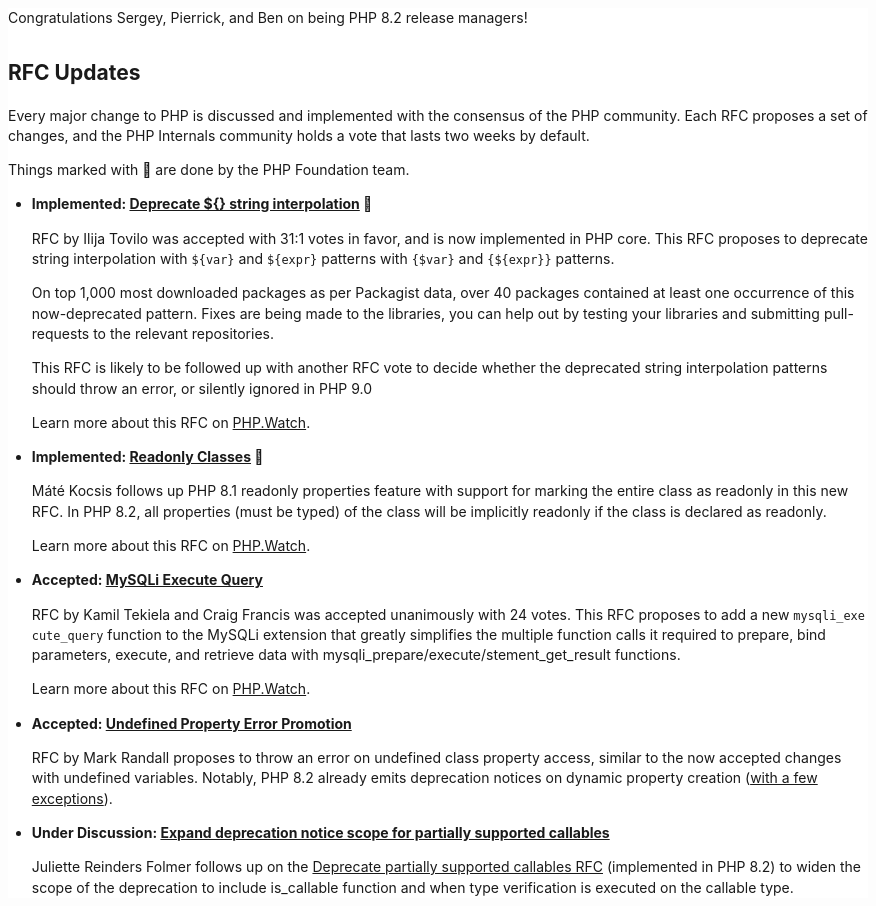 Congratulations Sergey, Pierrick, and Ben on being PHP 8.2 release managers!

## RFC Updates

Every major change to PHP is discussed and implemented with the consensus of the PHP community. Each RFC proposes a set of changes, and the PHP Internals community holds a vote that lasts two weeks by default.

Things marked with 💜 are done by the PHP Foundation team.

-  **Implemented: [Deprecate ${} string interpolation](https://wiki.php.net/rfc/deprecate_dollar_brace_string_interpolation) 💜**
    
    RFC by Ilija Tovilo was accepted with 31:1 votes in favor, and is now implemented in PHP core. This RFC proposes to deprecate string interpolation with `${var}` and `${expr}` patterns with `{$var}` and `{${expr}}` patterns.

    On top 1,000 most downloaded packages as per Packagist data, over 40 packages contained at least one occurrence of this now-deprecated pattern. Fixes are being made to the libraries, you can help out by testing your libraries and submitting pull-requests to the relevant repositories.

    This RFC is likely to be followed up with another RFC vote to decide whether the deprecated string interpolation patterns should throw an error, or silently ignored in PHP 9.0

    Learn more about this RFC on [PHP.Watch](https://php.watch/versions/8.2/$%7Bvar%7D-string-interpolation-deprecated).

-  **Implemented: [Readonly Classes](https://wiki.php.net/rfc/readonly_classes) 💜**
    
    Máté Kocsis follows up PHP 8.1 readonly properties feature with support for marking the entire class as readonly in this new RFC. In PHP 8.2, all properties (must be typed) of the class will be implicitly readonly if the class is declared as readonly.

    Learn more about this RFC on [PHP.Watch](https://php.watch/versions/8.2/readonly-classes).

-  **Accepted: [MySQLi Execute Query](https://wiki.php.net/rfc/mysqli_execute_query)**

    RFC by Kamil Tekiela and Craig Francis was accepted unanimously with 24 votes. This RFC proposes to add a new `mysqli_execute_query` function to the MySQLi extension that greatly simplifies the multiple function calls it required to prepare, bind parameters, execute, and retrieve data with mysqli_prepare/execute/stement_get_result functions.

    Learn more about this RFC on [PHP.Watch](https://php.watch/versions/8.2/mysqli_execute_query).


-  **Accepted: [Undefined Property Error Promotion](https://wiki.php.net/rfc/undefined_property_error_promotion)**
    
    RFC by Mark Randall proposes to throw an error on undefined class property access, similar to the now accepted changes with undefined variables. Notably, PHP 8.2 already emits deprecation notices on dynamic property creation ([with a few exceptions](https://php.watch/versions/8.2/dynamic-properties-deprecated#exempt)).

-  **Under Discussion: [Expand deprecation notice scope for partially supported callables](https://wiki.php.net/rfc/partially-supported-callables-expand-deprecation-notices)**
    
    Juliette Reinders Folmer follows up on the [Deprecate partially supported callables RFC](https://wiki.php.net/rfc/deprecate_partially_supported_callables) (implemented in PHP 8.2) to widen the scope of the deprecation to include is_callable function and when type verification is executed on the callable type.
